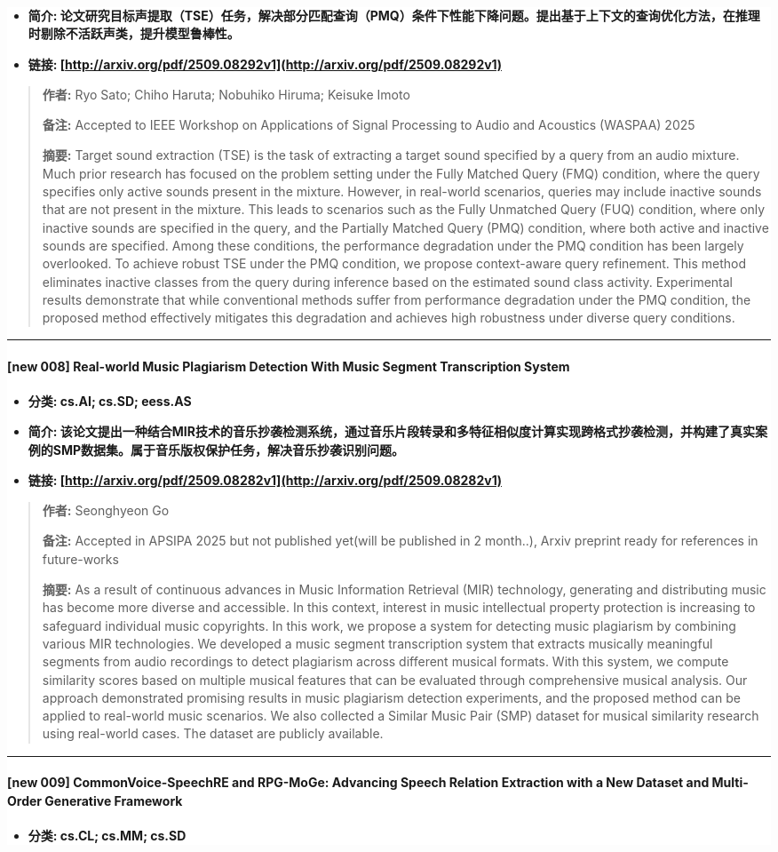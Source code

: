 - **简介: 论文研究目标声提取（TSE）任务，解决部分匹配查询（PMQ）条件下性能下降问题。提出基于上下文的查询优化方法，在推理时剔除不活跃声类，提升模型鲁棒性。**

- **链接: [http://arxiv.org/pdf/2509.08292v1](http://arxiv.org/pdf/2509.08292v1)**

> **作者:** Ryo Sato; Chiho Haruta; Nobuhiko Hiruma; Keisuke Imoto
>
> **备注:** Accepted to IEEE Workshop on Applications of Signal Processing to Audio and Acoustics (WASPAA) 2025
>
> **摘要:** Target sound extraction (TSE) is the task of extracting a target sound specified by a query from an audio mixture. Much prior research has focused on the problem setting under the Fully Matched Query (FMQ) condition, where the query specifies only active sounds present in the mixture. However, in real-world scenarios, queries may include inactive sounds that are not present in the mixture. This leads to scenarios such as the Fully Unmatched Query (FUQ) condition, where only inactive sounds are specified in the query, and the Partially Matched Query (PMQ) condition, where both active and inactive sounds are specified. Among these conditions, the performance degradation under the PMQ condition has been largely overlooked. To achieve robust TSE under the PMQ condition, we propose context-aware query refinement. This method eliminates inactive classes from the query during inference based on the estimated sound class activity. Experimental results demonstrate that while conventional methods suffer from performance degradation under the PMQ condition, the proposed method effectively mitigates this degradation and achieves high robustness under diverse query conditions.
>
---
#### [new 008] Real-world Music Plagiarism Detection With Music Segment Transcription System
- **分类: cs.AI; cs.SD; eess.AS**

- **简介: 该论文提出一种结合MIR技术的音乐抄袭检测系统，通过音乐片段转录和多特征相似度计算实现跨格式抄袭检测，并构建了真实案例的SMP数据集。属于音乐版权保护任务，解决音乐抄袭识别问题。**

- **链接: [http://arxiv.org/pdf/2509.08282v1](http://arxiv.org/pdf/2509.08282v1)**

> **作者:** Seonghyeon Go
>
> **备注:** Accepted in APSIPA 2025 but not published yet(will be published in 2 month..), Arxiv preprint ready for references in future-works
>
> **摘要:** As a result of continuous advances in Music Information Retrieval (MIR) technology, generating and distributing music has become more diverse and accessible. In this context, interest in music intellectual property protection is increasing to safeguard individual music copyrights. In this work, we propose a system for detecting music plagiarism by combining various MIR technologies. We developed a music segment transcription system that extracts musically meaningful segments from audio recordings to detect plagiarism across different musical formats. With this system, we compute similarity scores based on multiple musical features that can be evaluated through comprehensive musical analysis. Our approach demonstrated promising results in music plagiarism detection experiments, and the proposed method can be applied to real-world music scenarios. We also collected a Similar Music Pair (SMP) dataset for musical similarity research using real-world cases. The dataset are publicly available.
>
---
#### [new 009] CommonVoice-SpeechRE and RPG-MoGe: Advancing Speech Relation Extraction with a New Dataset and Multi-Order Generative Framework
- **分类: cs.CL; cs.MM; cs.SD**
